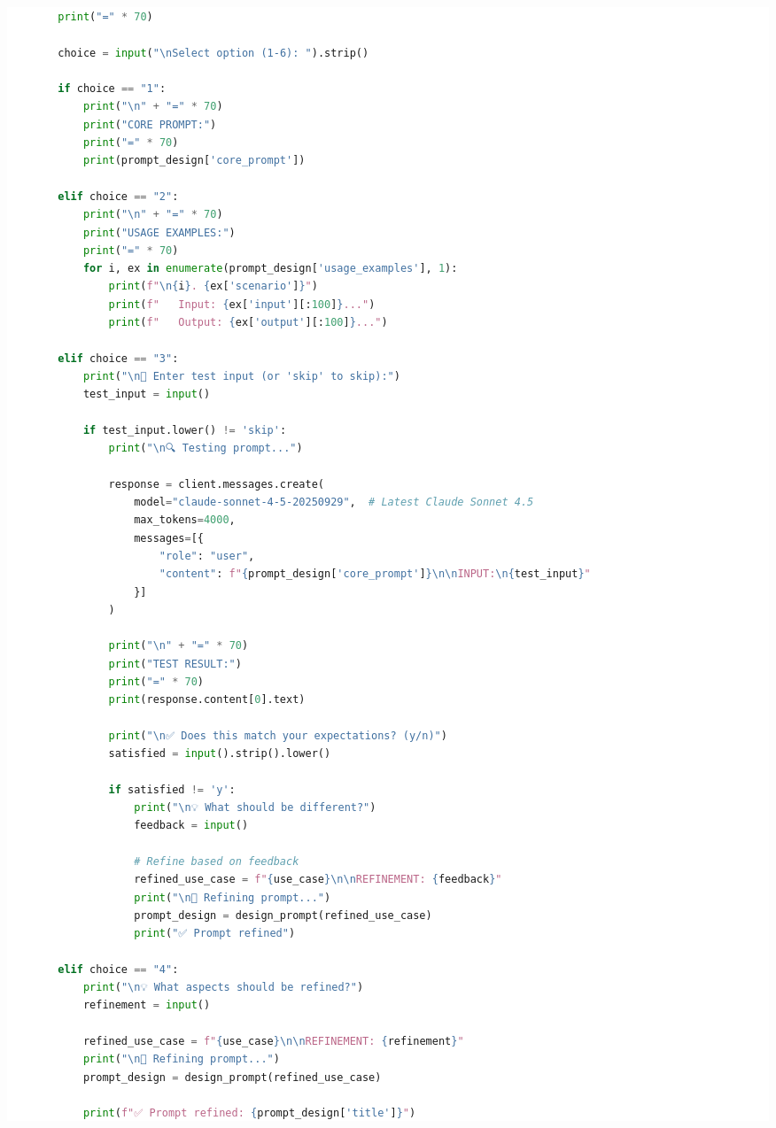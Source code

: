 ```python
        print("=" * 70)

        choice = input("\nSelect option (1-6): ").strip()

        if choice == "1":
            print("\n" + "=" * 70)
            print("CORE PROMPT:")
            print("=" * 70)
            print(prompt_design['core_prompt'])

        elif choice == "2":
            print("\n" + "=" * 70)
            print("USAGE EXAMPLES:")
            print("=" * 70)
            for i, ex in enumerate(prompt_design['usage_examples'], 1):
                print(f"\n{i}. {ex['scenario']}")
                print(f"   Input: {ex['input'][:100]}...")
                print(f"   Output: {ex['output'][:100]}...")

        elif choice == "3":
            print("\n📝 Enter test input (or 'skip' to skip):")
            test_input = input()

            if test_input.lower() != 'skip':
                print("\n🔍 Testing prompt...")

                response = client.messages.create(
                    model="claude-sonnet-4-5-20250929",  # Latest Claude Sonnet 4.5
                    max_tokens=4000,
                    messages=[{
                        "role": "user",
                        "content": f"{prompt_design['core_prompt']}\n\nINPUT:\n{test_input}"
                    }]
                )

                print("\n" + "=" * 70)
                print("TEST RESULT:")
                print("=" * 70)
                print(response.content[0].text)

                print("\n✅ Does this match your expectations? (y/n)")
                satisfied = input().strip().lower()

                if satisfied != 'y':
                    print("\n💡 What should be different?")
                    feedback = input()

                    # Refine based on feedback
                    refined_use_case = f"{use_case}\n\nREFINEMENT: {feedback}"
                    print("\n🔨 Refining prompt...")
                    prompt_design = design_prompt(refined_use_case)
                    print("✅ Prompt refined")

        elif choice == "4":
            print("\n💡 What aspects should be refined?")
            refinement = input()

            refined_use_case = f"{use_case}\n\nREFINEMENT: {refinement}"
            print("\n🔨 Refining prompt...")
            prompt_design = design_prompt(refined_use_case)

            print(f"✅ Prompt refined: {prompt_design['title']}")

```